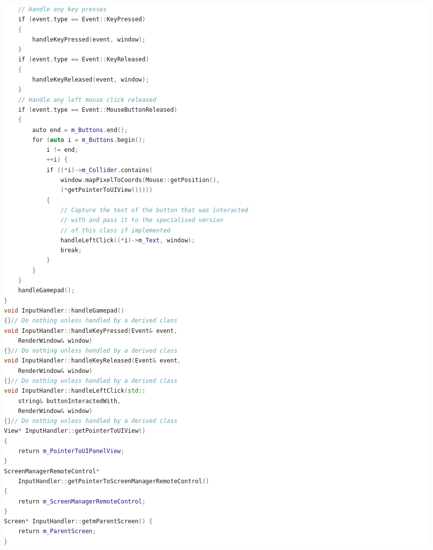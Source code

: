 ```cpp
    // Handle any key presses
    if (event.type == Event::KeyPressed)
    {
        handleKeyPressed(event, window);
    }
    if (event.type == Event::KeyReleased)
    {
        handleKeyReleased(event, window);
    }
    // Handle any left mouse click released
    if (event.type == Event::MouseButtonReleased)
    {
        auto end = m_Buttons.end();
        for (auto i = m_Buttons.begin();
            i != end;
            ++i) {
            if ((*i)->m_Collider.contains(
                window.mapPixelToCoords(Mouse::getPosition(), 
                (*getPointerToUIView()))))
            {
                // Capture the text of the button that was interacted 
                // with and pass it to the specialised version 
                // of this class if implemented
                handleLeftClick((*i)->m_Text, window);
                break;
            }
        }
    }
    handleGamepad();    
}
void InputHandler::handleGamepad()
{}// Do nothing unless handled by a derived class
void InputHandler::handleKeyPressed(Event& event, 
    RenderWindow& window)
{}// Do nothing unless handled by a derived class
void InputHandler::handleKeyReleased(Event& event, 
    RenderWindow& window)
{}// Do nothing unless handled by a derived class
void InputHandler::handleLeftClick(std::
    string& buttonInteractedWith, 
    RenderWindow& window)
{}// Do nothing unless handled by a derived class
View* InputHandler::getPointerToUIView()
{
    return m_PointerToUIPanelView;
}
ScreenManagerRemoteControl* 
    InputHandler::getPointerToScreenManagerRemoteControl()
{
    return m_ScreenManagerRemoteControl;
}
Screen* InputHandler::getmParentScreen() {
    return m_ParentScreen;
}
```
